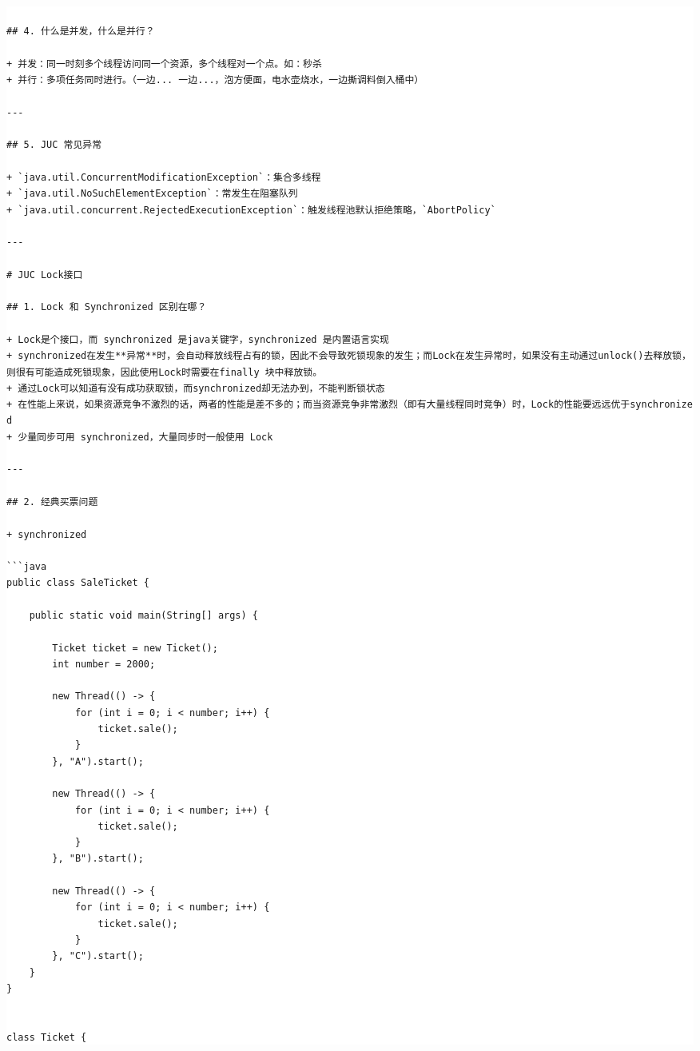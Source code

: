   ```

## 4. 什么是并发，什么是并行？

+ 并发：同一时刻多个线程访问同一个资源，多个线程对一个点。如：秒杀
+ 并行：多项任务同时进行。（一边... 一边...，泡方便面，电水壶烧水，一边撕调料倒入桶中）

---

## 5. JUC 常见异常

+ `java.util.ConcurrentModificationException`：集合多线程
+ `java.util.NoSuchElementException`：常发生在阻塞队列
+ `java.util.concurrent.RejectedExecutionException`：触发线程池默认拒绝策略，`AbortPolicy`

---

# JUC Lock接口

## 1. Lock 和 Synchronized 区别在哪？

+ Lock是个接口，而 synchronized 是java关键字，synchronized 是内置语言实现
+ synchronized在发生**异常**时，会自动释放线程占有的锁，因此不会导致死锁现象的发生；而Lock在发生异常时，如果没有主动通过unlock()去释放锁，则很有可能造成死锁现象，因此使用Lock时需要在finally 块中释放锁。
+ 通过Lock可以知道有没有成功获取锁，而synchronized却无法办到，不能判断锁状态
+ 在性能上来说，如果资源竞争不激烈的话，两者的性能是差不多的；而当资源竞争非常激烈（即有大量线程同时竞争）时，Lock的性能要远远优于synchronized
+ 少量同步可用 synchronized，大量同步时一般使用 Lock

---

## 2. 经典买票问题

+ synchronized 

  ```java
  public class SaleTicket {
  
      public static void main(String[] args) {
  
          Ticket ticket = new Ticket();
          int number = 2000;
  
          new Thread(() -> {
              for (int i = 0; i < number; i++) {
                  ticket.sale();
              }
          }, "A").start();
  
          new Thread(() -> {
              for (int i = 0; i < number; i++) {
                  ticket.sale();
              }
          }, "B").start();
  
          new Thread(() -> {
              for (int i = 0; i < number; i++) {
                  ticket.sale();
              }
          }, "C").start();
      }
  }
  
  
  class Ticket {
  ```